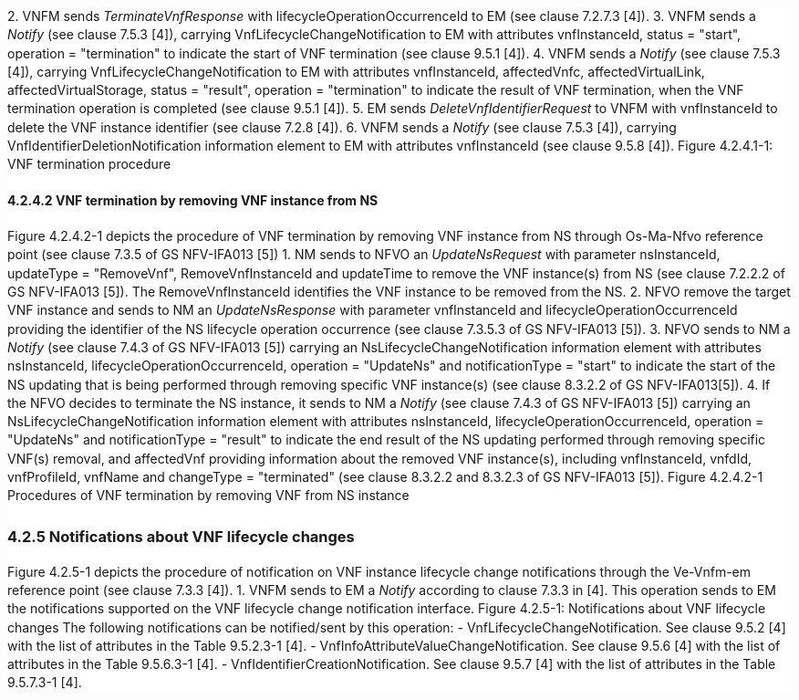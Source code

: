 2\. VNFM sends _TerminateVnfResponse_ with lifecycleOperationOccurrenceId to
EM (see clause 7.2.7.3 [4]).
3\. VNFM sends a _Notify_ (see clause 7.5.3 [4]), carrying
VnfLifecycleChangeNotification to EM with attributes vnfInstanceId, status =
"start", operation = "termination" to indicate the start of VNF termination
(see clause 9.5.1 [4]).
4\. VNFM sends a _Notify_ (see clause 7.5.3 [4]), carrying
VnfLifecycleChangeNotification to EM with attributes vnfInstanceId,
affectedVnfc, affectedVirtualLink, affectedVirtualStorage, status = "result",
operation = "termination" to indicate the result of VNF termination, when the
VNF termination operation is completed (see clause 9.5.1 [4]).
5\. EM sends _DeleteVnfIdentifierRequest_ to VNFM with vnfInstanceId to delete
the VNF instance identifier (see clause 7.2.8 [4]).
6\. VNFM sends a _Notify_ (see clause 7.5.3 [4]), carrying
VnfIdentifierDeletionNotification information element to EM with attributes
vnfInstanceId (see clause 9.5.8 [4]).
Figure 4.2.4.1-1: VNF termination procedure
#### 4.2.4.2 VNF termination by removing VNF instance from NS
Figure 4.2.4.2-1 depicts the procedure of VNF termination by removing VNF
instance from NS through Os-Ma-Nfvo reference point (see clause 7.3.5 of GS
NFV-IFA013 [5])
1\. NM sends to NFVO an _UpdateNsRequest_ with parameter nsInstanceId,
updateType = "RemoveVnf", RemoveVnfInstanceId and updateTime to remove the VNF
instance(s) from NS (see clause 7.2.2.2 of GS NFV-IFA013 [5]). The
RemoveVnfInstanceId identifies the VNF instance to be removed from the NS.
2\. NFVO remove the target VNF instance and sends to NM an _UpdateNsResponse_
with parameter vnfInstanceId and lifecycleOperationOccurrenceId providing the
identifier of the NS lifecycle operation occurrence (see clause 7.3.5.3 of GS
NFV-IFA013 [5]).
3\. NFVO sends to NM a _Notify_ (see clause 7.4.3 of GS NFV-IFA013 [5])
carrying an NsLifecycleChangeNotification information element with attributes
nsInstanceId, lifecycleOperationOccurrenceId, operation = "UpdateNs" and
notificationType = "start" to indicate the start of the NS updating that is
being performed through removing specific VNF instance(s) (see clause 8.3.2.2
of GS NFV-IFA013[5]).
4\. If the NFVO decides to terminate the NS instance, it sends to NM a
_Notify_ (see clause 7.4.3 of GS NFV-IFA013 [5]) carrying an
NsLifecycleChangeNotification information element with attributes
nsInstanceId, lifecycleOperationOccurrenceId, operation = "UpdateNs" and
notificationType = "result" to indicate the end result of the NS updating
performed through removing specific VNF(s) removal, and affectedVnf providing
information about the removed VNF instance(s), including vnfInstanceId,
vnfdId, vnfProfileId, vnfName and changeType = "terminated" (see clause
8.3.2.2 and 8.3.2.3 of GS NFV-IFA013 [5]).
Figure 4.2.4.2-1 Procedures of VNF termination by removing VNF from NS
instance
### 4.2.5 Notifications about VNF lifecycle changes
Figure 4.2.5-1 depicts the procedure of notification on VNF instance lifecycle
change notifications through the Ve-Vnfm-em reference point (see clause 7.3.3
[4]).
1\. VNFM sends to EM a _Notify_ according to clause 7.3.3 in [4]. This
operation sends to EM the notifications supported on the VNF lifecycle change
notification interface.
Figure 4.2.5-1: Notifications about VNF lifecycle changes
The following notifications can be notified/sent by this operation:
\- VnfLifecycleChangeNotification. See clause 9.5.2 [4] with the list of
attributes in the Table 9.5.2.3-1 [4].
\- VnfInfoAttributeValueChangeNotification. See clause 9.5.6 [4] with the list
of attributes in the Table 9.5.6.3-1 [4].
\- VnfIdentifierCreationNotification. See clause 9.5.7 [4] with the list of
attributes in the Table 9.5.7.3-1 [4].